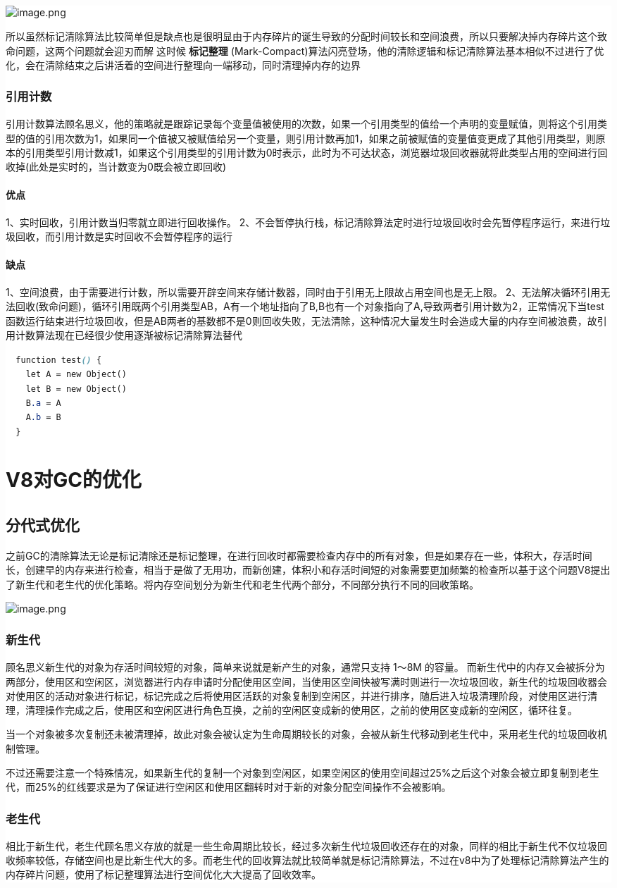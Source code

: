 ![image.png](https://p9-juejin.byteimg.com/tos-cn-i-k3u1fbpfcp/1d7cb0228d2d4a399682271391c2d4af~tplv-k3u1fbpfcp-zoom-in-crop-mark:4536:0:0:0.awebp?)

所以虽然标记清除算法比较简单但是缺点也是很明显由于内存碎片的诞生导致的分配时间较长和空间浪费，所以只要解决掉内存碎片这个致命问题，这两个问题就会迎刃而解
 这时候 **标记整理** (Mark-Compact)算法闪亮登场，他的清除逻辑和标记清除算法基本相似不过进行了优化，会在清除结束之后讲活着的空间进行整理向一端移动，同时清理掉内存的边界

### 引用计数

引用计数算法顾名思义，他的策略就是跟踪记录每个变量值被使用的次数，如果一个引用类型的值给一个声明的变量赋值，则将这个引用类型的值的引用次数为1，如果同一个值被又被赋值给另一个变量，则引用计数再加1，如果之前被赋值的变量值变更成了其他引用类型，则原本的引用类型引用计数减1，如果这个引用类型的引用计数为0时表示，此时为不可达状态，浏览器垃圾回收器就将此类型占用的空间进行回收掉(此处是实时的，当计数变为0既会被立即回收)

#### 优点

1、实时回收，引用计数当归零就立即进行回收操作。 2、不会暂停执行栈，标记清除算法定时进行垃圾回收时会先暂停程序运行，来进行垃圾回收，而引用计数是实时回收不会暂停程序的运行

#### 缺点

1、空间浪费，由于需要进行计数，所以需要开辟空间来存储计数器，同时由于引用无上限故占用空间也是无上限。 2、无法解决循环引用无法回收(致命问题)，循环引用既两个引用类型AB，A有一个地址指向了B,B也有一个对象指向了A,导致两者引用计数为2，正常情况下当test函数运行结束进行垃圾回收，但是AB两者的基数都不是0则回收失败，无法清除，这种情况大量发生时会造成大量的内存空间被浪费，故引用计数算法现在已经很少使用逐渐被标记清除算法替代

```css
  function test() {
    let A = new Object()
    let B = new Object()
    B.a = A
    A.b = B
  }
```

# V8对GC的优化

## 分代式优化

之前GC的清除算法无论是标记清除还是标记整理，在进行回收时都需要检查内存中的所有对象，但是如果存在一些，体积大，存活时间长，创建早的内存来进行检查，相当于是做了无用功，而新创建，体积小和存活时间短的对象需要更加频繁的检查所以基于这个问题V8提出了新生代和老生代的优化策略。将内存空间划分为新生代和老生代两个部分，不同部分执行不同的回收策略。

![image.png](https://p3-juejin.byteimg.com/tos-cn-i-k3u1fbpfcp/79967c264db445d2a0b7474d5785ee13~tplv-k3u1fbpfcp-zoom-in-crop-mark:4536:0:0:0.awebp?)

### 新生代

顾名思义新生代的对象为存活时间较短的对象，简单来说就是新产生的对象，通常只支持 1～8M 的容量。 而新生代中的内存又会被拆分为两部分，使用区和空闲区，浏览器进行内存申请时分配使用区空间，当使用区空间快被写满时则进行一次垃圾回收，新生代的垃圾回收器会对使用区的活动对象进行标记，标记完成之后将使用区活跃的对象复制到空闲区，并进行排序，随后进入垃圾清理阶段，对使用区进行清理，清理操作完成之后，使用区和空闲区进行角色互换，之前的空闲区变成新的使用区，之前的使用区变成新的空闲区，循环往复。

当一个对象被多次复制还未被清理掉，故此对象会被认定为生命周期较长的对象，会被从新生代移动到老生代中，采用老生代的垃圾回收机制管理。

不过还需要注意一个特殊情况，如果新生代的复制一个对象到空闲区，如果空闲区的使用空间超过25%之后这个对象会被立即复制到老生代，而25%的红线要求是为了保证进行空闲区和使用区翻转时对于新的对象分配空间操作不会被影响。

### 老生代

相比于新生代，老生代顾名思义存放的就是一些生命周期比较长，经过多次新生代垃圾回收还存在的对象，同样的相比于新生代不仅垃圾回收频率较低，存储空间也是比新生代大的多。而老生代的回收算法就比较简单就是标记清除算法，不过在v8中为了处理标记清除算法产生的内存碎片问题，使用了标记整理算法进行空间优化大大提高了回收效率。
